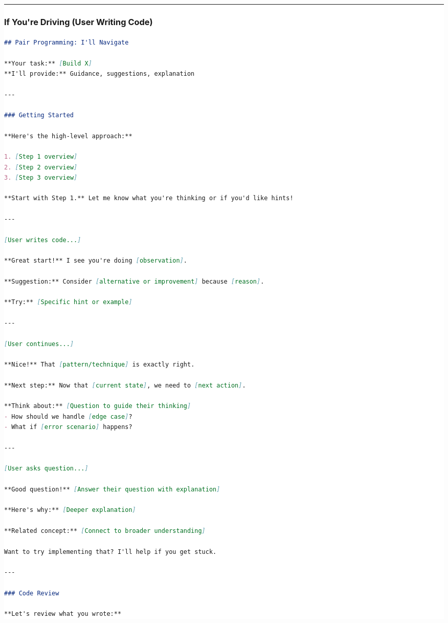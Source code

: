 ```markdown
```

---

### If You're Driving (User Writing Code)

```markdown
## Pair Programming: I'll Navigate

**Your task:** [Build X]
**I'll provide:** Guidance, suggestions, explanation

---

### Getting Started

**Here's the high-level approach:**

1. [Step 1 overview]
2. [Step 2 overview]
3. [Step 3 overview]

**Start with Step 1.** Let me know what you're thinking or if you'd like hints!

---

[User writes code...]

**Great start!** I see you're doing [observation].

**Suggestion:** Consider [alternative or improvement] because [reason].

**Try:** [Specific hint or example]

---

[User continues...]

**Nice!** That [pattern/technique] is exactly right.

**Next step:** Now that [current state], we need to [next action].

**Think about:** [Question to guide their thinking]
- How should we handle [edge case]?
- What if [error scenario] happens?

---

[User asks question...]

**Good question!** [Answer their question with explanation]

**Here's why:** [Deeper explanation]

**Related concept:** [Connect to broader understanding]

Want to try implementing that? I'll help if you get stuck.

---

### Code Review

**Let's review what you wrote:**

```